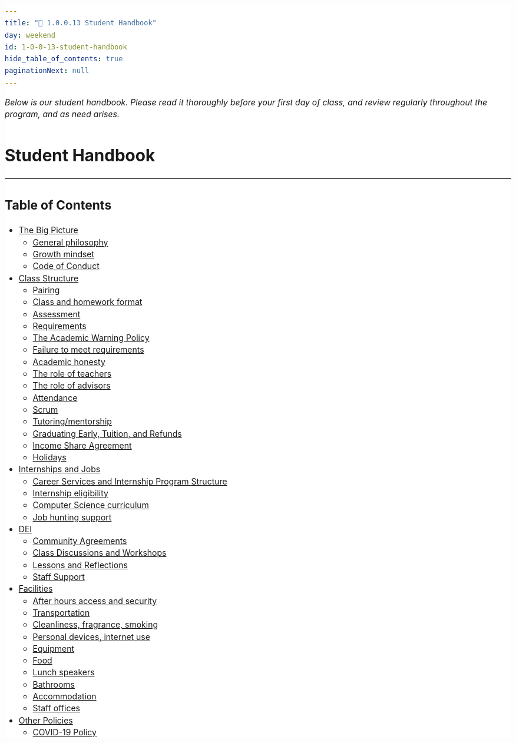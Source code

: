 ```yaml
---
title: "📓 1.0.0.13 Student Handbook"
day: weekend
id: 1-0-0-13-student-handbook
hide_table_of_contents: true
paginationNext: null
---
```


_Below is our student handbook. Please read it thoroughly before your first day of class, and review regularly throughout the program, and as need arises._

# Student Handbook

* * *

## Table of Contents

*   [The Big Picture](#the-big-picture)
    *   [General philosophy](#general-philosophy)
    *   [Growth mindset](#growth-mindset)
    *   [Code of Conduct](#code-of-conduct)
*   [Class Structure](#class-structure)
    *   [Pairing](#pairing)
    *   [Class and homework format](#class-and-homework-format)
    *   [Assessment](#assessment)
    *   [Requirements](#requirements)
    *   [The Academic Warning Policy](#the-academic-warning-policy)
    *   [Failure to meet requirements](#failure-to-meet-requirements) 
    *   [Academic honesty](#academic-honesty)
    *   [The role of teachers](#the-role-of-teachers)
    *   [The role of advisors](#the-role-of-advisors)
    *   [Attendance](#attendance)
    *   [Scrum](#scrum)
    *   [Tutoring/mentorship](#tutoring-mentorship)
    *   [Graduating Early, Tuition, and Refunds](#graduating-early-tuition-and-refunds)
    *   [Income Share Agreement](#income-share-agreement)
    *   [Holidays](#holidays)
*   [Internships and Jobs](#internships-and-jobs)
    *   [Career Services and Internship Program Structure](#career-services-and-internship-program-structure)
    *   [Internship eligibility](#internship-eligibility)
    *   [Computer Science curriculum](#computer-science-curriculum)
    *   [Job hunting support](#job-hunting-support)
*   [DEI](#dei)
    *   [Community Agreements](#community-agreements)
    *   [Class Discussions and Workshops](#class-discussions-and-workshops)
    *   [Lessons and Reflections](#lessons-and-reflections)
    *   [Staff Support](#staff-support)
*   [Facilities](#facilities)
    *   [After hours access and security](#after-hours-access-and-security)
    *   [Transportation](#transportation)
    *   [Cleanliness, fragrance, smoking](#cleanliness-fragrance-smoking)
    *   [Personal devices, internet use](#personal-devices-internet-use)
    *   [Equipment](#equipment)
    *   [Food](#food)
    *   [Lunch speakers](#lunch-speakers)
    *   [Bathrooms](#bathrooms)
    *   [Accommodation](#accommodation)
    *   [Staff offices](#staff-offices)
*   [Other Policies](#other-policies)
    *   [COVID-19 Policy](#covid-19-policy)
